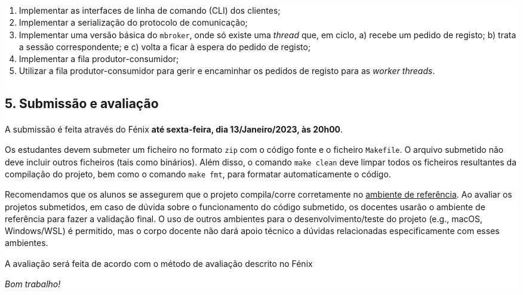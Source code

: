 1. Implementar as interfaces de linha de comando (CLI) dos clientes;
2. Implementar a serialização do protocolo de comunicação;
3. Implementar uma versão básica do `mbroker`, onde só existe uma _thread_ que, em ciclo, a) recebe um pedido de registo; b) trata a sessão correspondente; e c) volta a ficar à espera do pedido de registo;
4. Implementar a fila produtor-consumidor;
5. Utilizar a fila produtor-consumidor para gerir e encaminhar os pedidos de registo para as _worker threads_.

## 5. Submissão e avaliação

A submissão é feita através do Fénix **até sexta-feira, dia 13/Janeiro/2023, às 20h00**.

Os estudantes devem submeter um ficheiro no formato `zip` com o código fonte e o ficheiro `Makefile`.
O arquivo submetido não deve incluir outros ficheiros (tais como binários).
Além disso, o comando `make clean` deve limpar todos os ficheiros resultantes da compilação do projeto, bem como o comando `make fmt`, para formatar automaticamente o código.

Recomendamos que os alunos se assegurem que o projeto compila/corre corretamente no [ambiente de referência](https://github.com/tecnico-so/lab_ambiente).
Ao avaliar os projetos submetidos, em caso de dúvida sobre o funcionamento do código submetido, os docentes usarão o ambiente de referência para fazer a validação final.
O uso de outros ambientes para o desenvolvimento/teste do projeto (e.g., macOS, Windows/WSL) é permitido, mas o corpo docente não dará apoio técnico a dúvidas relacionadas especificamente com esses ambientes.

A avaliação será feita de acordo com o método de avaliação descrito no Fénix

_Bom trabalho!_

